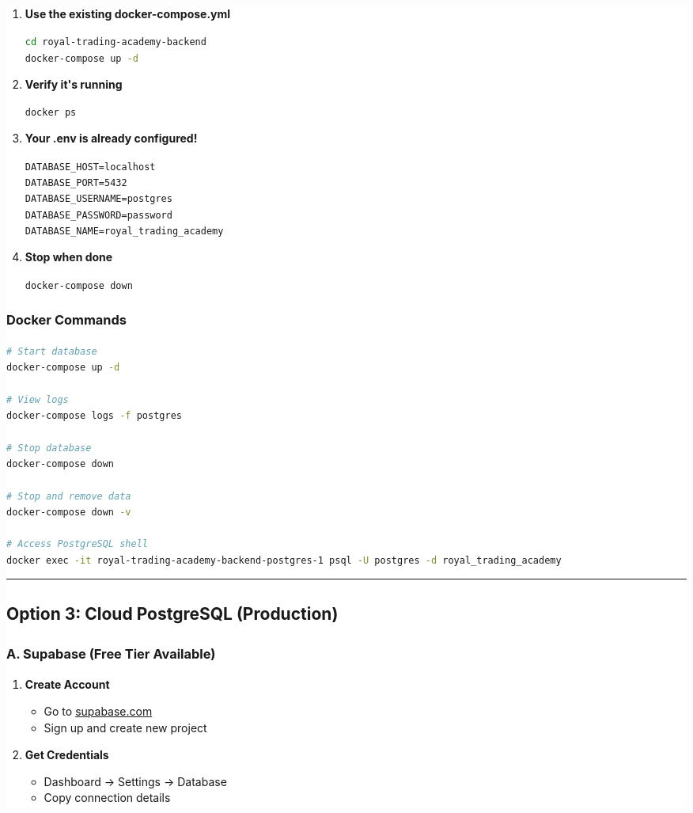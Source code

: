 1. **Use the existing docker-compose.yml**
   ```bash
   cd royal-trading-academy-backend
   docker-compose up -d
   ```

2. **Verify it's running**
   ```bash
   docker ps
   ```

3. **Your .env is already configured!**
   ```env
   DATABASE_HOST=localhost
   DATABASE_PORT=5432
   DATABASE_USERNAME=postgres
   DATABASE_PASSWORD=password
   DATABASE_NAME=royal_trading_academy
   ```

4. **Stop when done**
   ```bash
   docker-compose down
   ```

### Docker Commands

```bash
# Start database
docker-compose up -d

# View logs
docker-compose logs -f postgres

# Stop database
docker-compose down

# Stop and remove data
docker-compose down -v

# Access PostgreSQL shell
docker exec -it royal-trading-academy-backend-postgres-1 psql -U postgres -d royal_trading_academy
```

---

## Option 3: Cloud PostgreSQL (Production)

### A. Supabase (Free Tier Available)

1. **Create Account**
   - Go to [supabase.com](https://supabase.com)
   - Sign up and create new project

2. **Get Credentials**
   - Dashboard → Settings → Database
   - Copy connection details
